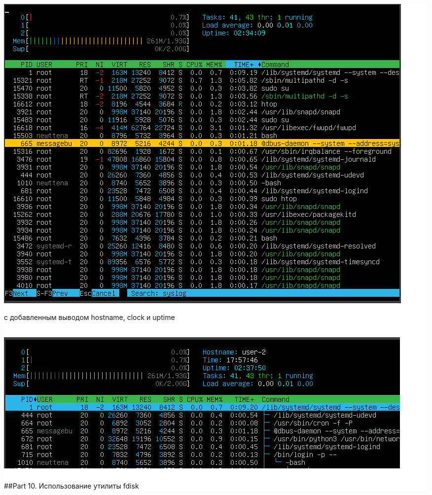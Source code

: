 ![Ubuntu_9_8](images/part%209_8.jpg)

с добавленным выводом hostname, clock и uptime

![Ubuntu_9_9](images/part%209_9.jpg)
---

##Part 10. Использование утилиты fdisk
